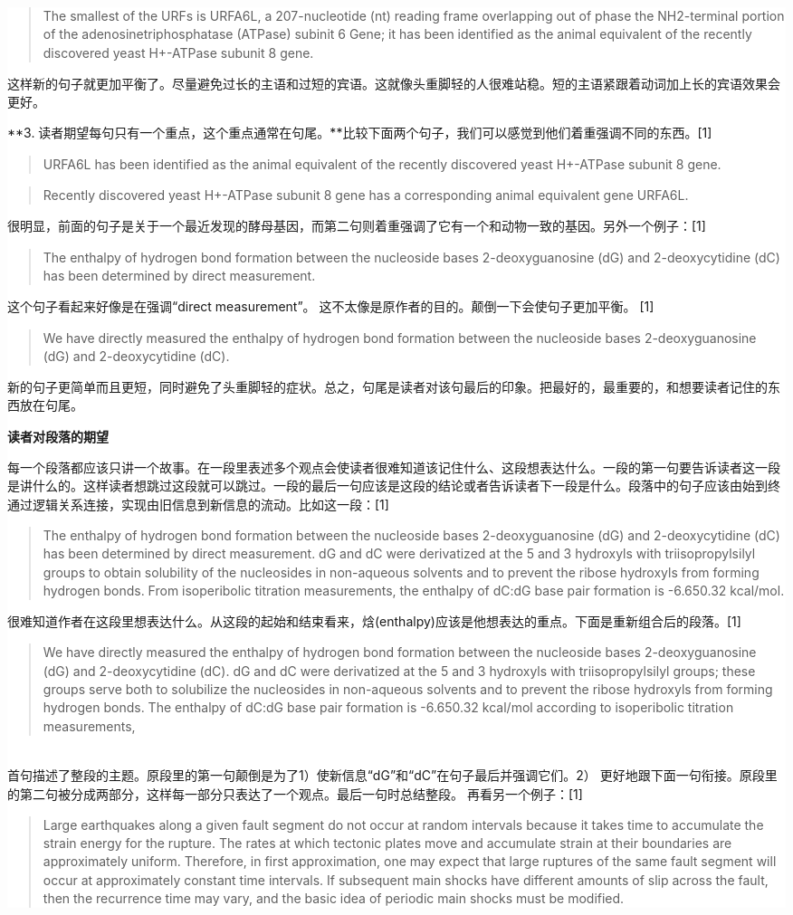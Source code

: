 > The smallest of the URFs is URFA6L, a 207-nucleotide (nt) reading frame overlapping out of phase the NH2-terminal portion of the adenosinetriphosphatase (ATPase) subinit 6 Gene; it has been identified as the animal equivalent of the recently discovered yeast H+-ATPase subunit 8 gene.

 
这样新的句子就更加平衡了。尽量避免过长的主语和过短的宾语。这就像头重脚轻的人很难站稳。短的主语紧跟着动词加上长的宾语效果会更好。

**3. 读者期望每句只有一个重点，这个重点通常在句尾。**比较下面两个句子，我们可以感觉到他们着重强调不同的东西。[1]

> URFA6L has been identified as the animal equivalent of the recently discovered yeast H+-ATPase subunit 8 gene.


> Recently discovered yeast H+-ATPase subunit 8 gene has a corresponding animal equivalent gene URFA6L.

很明显，前面的句子是关于一个最近发现的酵母基因，而第二句则着重强调了它有一个和动物一致的基因。另外一个例子：[1]


> The enthalpy of hydrogen bond formation between the nucleoside bases 2-deoxyguanosine (dG) and 2-deoxycytidine (dC) has been determined by direct measurement.

 
这个句子看起来好像是在强调“direct measurement”。 这不太像是原作者的目的。颠倒一下会使句子更加平衡。 [1]


> We have directly measured the enthalpy of hydrogen bond formation between the nucleoside bases 2-deoxyguanosine (dG) and 2-deoxycytidine (dC).


新的句子更简单而且更短，同时避免了头重脚轻的症状。总之，句尾是读者对该句最后的印象。把最好的，最重要的，和想要读者记住的东西放在句尾。



**读者对段落的期望**



每一个段落都应该只讲一个故事。在一段里表述多个观点会使读者很难知道该记住什么、这段想表达什么。一段的第一句要告诉读者这一段是讲什么的。这样读者想跳过这段就可以跳过。一段的最后一句应该是这段的结论或者告诉读者下一段是什么。段落中的句子应该由始到终通过逻辑关系连接，实现由旧信息到新信息的流动。比如这一段：[1]


> The enthalpy of hydrogen bond formation between the nucleoside bases 2-deoxyguanosine (dG) and 2-deoxycytidine (dC) has been determined by direct measurement. dG and dC were derivatized at the 5 and 3 hydroxyls with triisopropylsilyl groups to obtain solubility of the nucleosides in non-aqueous solvents and to prevent the ribose hydroxyls from forming hydrogen bonds. From isoperibolic titration measurements, the enthalpy of dC:dG base pair formation is
-6.650.32 kcal/mol.


很难知道作者在这段里想表达什么。从这段的起始和结束看来，焓(enthalpy)应该是他想表达的重点。下面是重新组合后的段落。[1]


> We have directly measured the enthalpy of hydrogen bond formation between the nucleoside bases 2-deoxyguanosine (dG) and 2-deoxycytidine (dC). dG and dC were derivatized at the 5 and 3 hydroxyls with triisopropylsilyl groups; these groups serve both to solubilize the nucleosides in non-aqueous solvents and to prevent the ribose hydroxyls from forming hydrogen bonds. The enthalpy of dC:dG base pair formation is -6.650.32 kcal/mol according to isoperibolic titration measurements,

<br>
首句描述了整段的主题。原段里的第一句颠倒是为了1）使新信息“dG”和“dC”在句子最后并强调它们。2）
更好地跟下面一句衔接。原段里的第二句被分成两部分，这样每一部分只表达了一个观点。最后一句时总结整段。 再看另一个例子：[1]


> Large earthquakes along a given fault segment do not occur at random intervals because it takes time to accumulate the strain energy for the rupture. The rates at which tectonic plates move and accumulate strain at their boundaries are approximately uniform. Therefore, in first approximation, one may expect that large ruptures of the same fault segment will occur at approximately constant time intervals. If subsequent main shocks have different amounts of slip
across the fault, then the recurrence time may vary, and the basic idea of periodic main shocks must be modified.
